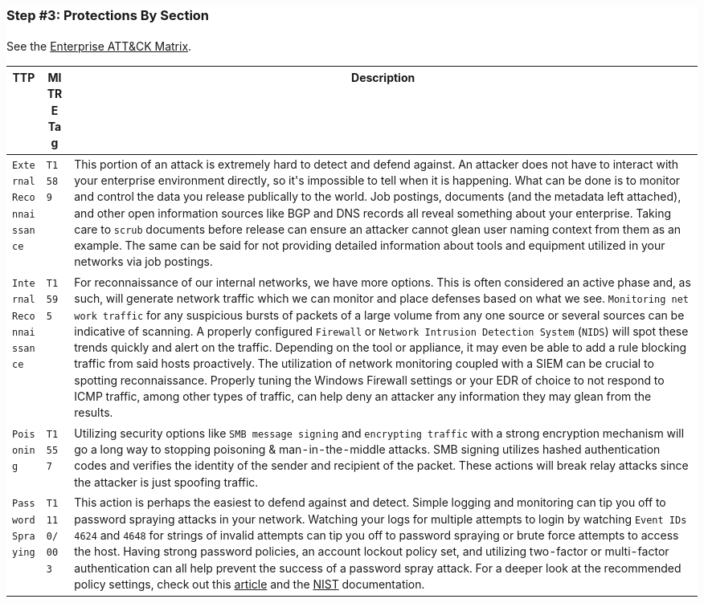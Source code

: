 ### Step #3:  Protections By Section

See the [Enterprise ATT&CK Matrix](https://attack.mitre.org/tactics/enterprise/).


| **TTP**                    | **MITRE Tag** | **Description**                                                                                                                                                                                                                                                                                                                                                                                                                                                                                                                                                                                                                                                                                                                                                                                                                                                                                                                                                  |
| -------------------------- | ------------- | ---------------------------------------------------------------------------------------------------------------------------------------------------------------------------------------------------------------------------------------------------------------------------------------------------------------------------------------------------------------------------------------------------------------------------------------------------------------------------------------------------------------------------------------------------------------------------------------------------------------------------------------------------------------------------------------------------------------------------------------------------------------------------------------------------------------------------------------------------------------------------------------------------------------------------------------------------------------- |
| `External Reconnaissance`  | `T1589`       | This portion of an attack is extremely hard to detect and defend against. An attacker does not have to interact with your enterprise environment directly, so it's impossible to tell when it is happening. What can be done is to monitor and control the data you release publically to the world. Job postings, documents (and the metadata left attached), and other open information sources like BGP and DNS records all reveal something about your enterprise. Taking care to `scrub` documents before release can ensure an attacker cannot glean user naming context from them as an example. The same can be said for not providing detailed information about tools and equipment utilized in your networks via job postings.                                                                                                                                                                                                                        |
| `Internal Reconnaissance`  | `T1595`       | For reconnaissance of our internal networks, we have more options. This is often considered an active phase and, as such, will generate network traffic which we can monitor and place defenses based on what we see. `Monitoring network traffic` for any suspicious bursts of packets of a large volume from any one source or several sources can be indicative of scanning. A properly configured `Firewall` or `Network Intrusion Detection System` (`NIDS`) will spot these trends quickly and alert on the traffic. Depending on the tool or appliance, it may even be able to add a rule blocking traffic from said hosts proactively. The utilization of network monitoring coupled with a SIEM can be crucial to spotting reconnaissance. Properly tuning the Windows Firewall settings or your EDR of choice to not respond to ICMP traffic, among other types of traffic, can help deny an attacker any information they may glean from the results. |
| `Poisoning`                | `T1557`       | Utilizing security options like `SMB message signing` and `encrypting traffic` with a strong encryption mechanism will go a long way to stopping poisoning & man-in-the-middle attacks. SMB signing utilizes hashed authentication codes and verifies the identity of the sender and recipient of the packet. These actions will break relay attacks since the attacker is just spoofing traffic.                                                                                                                                                                                                                                                                                                                                                                                                                                                                                                                                                                |
| `Password Spraying`        | `T1110/003`   | This action is perhaps the easiest to defend against and detect. Simple logging and monitoring can tip you off to password spraying attacks in your network. Watching your logs for multiple attempts to login by watching `Event IDs 4624` and `4648` for strings of invalid attempts can tip you off to password spraying or brute force attempts to access the host. Having strong password policies, an account lockout policy set, and utilizing two-factor or multi-factor authentication can all help prevent the success of a password spray attack. For a deeper look at the recommended policy settings, check out this [article](https://www.netsec.news/summary-of-the-nist-password-recommendations-for-2021/) and the [NIST](https://pages.nist.gov/800-63-3/sp800-63b.html) documentation.                                                                                                                                                        |